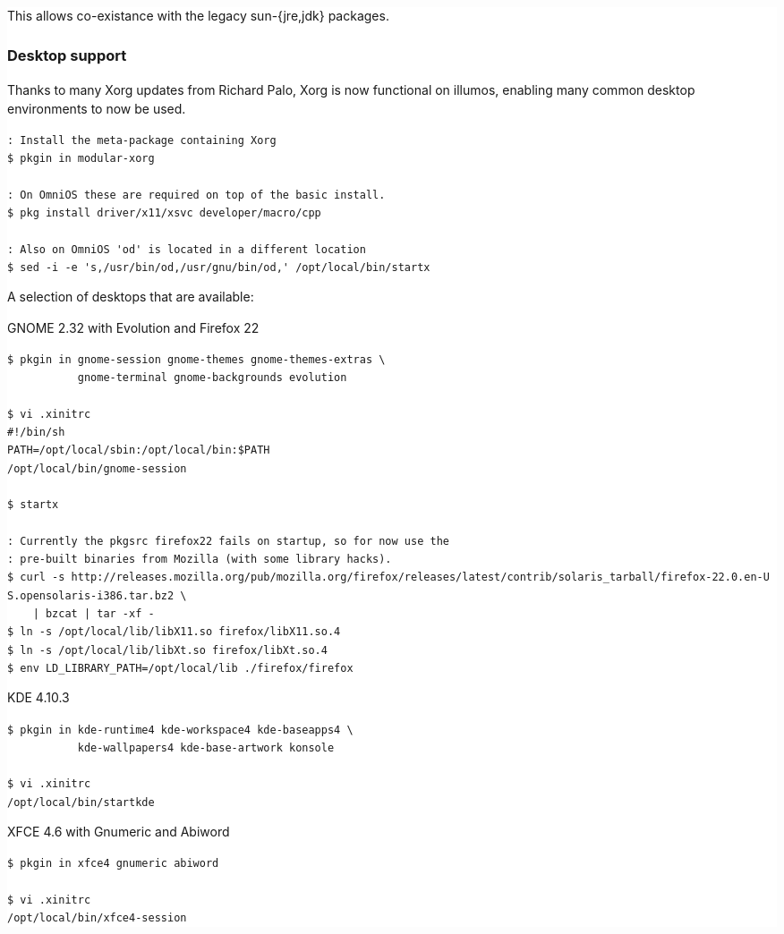 This allows co-existance with the legacy sun-{jre,jdk} packages.

### Desktop support

Thanks to many Xorg updates from Richard Palo, Xorg is now functional on
illumos, enabling many common desktop environments to now be used.

```console
: Install the meta-package containing Xorg
$ pkgin in modular-xorg

: On OmniOS these are required on top of the basic install.
$ pkg install driver/x11/xsvc developer/macro/cpp

: Also on OmniOS 'od' is located in a different location
$ sed -i -e 's,/usr/bin/od,/usr/gnu/bin/od,' /opt/local/bin/startx
```

A selection of desktops that are available:

GNOME 2.32 with Evolution and Firefox 22

```console
$ pkgin in gnome-session gnome-themes gnome-themes-extras \
           gnome-terminal gnome-backgrounds evolution

$ vi .xinitrc
#!/bin/sh
PATH=/opt/local/sbin:/opt/local/bin:$PATH
/opt/local/bin/gnome-session

$ startx

: Currently the pkgsrc firefox22 fails on startup, so for now use the
: pre-built binaries from Mozilla (with some library hacks).
$ curl -s http://releases.mozilla.org/pub/mozilla.org/firefox/releases/latest/contrib/solaris_tarball/firefox-22.0.en-US.opensolaris-i386.tar.bz2 \
    | bzcat | tar -xf -
$ ln -s /opt/local/lib/libX11.so firefox/libX11.so.4
$ ln -s /opt/local/lib/libXt.so firefox/libXt.so.4
$ env LD_LIBRARY_PATH=/opt/local/lib ./firefox/firefox
```

KDE 4.10.3

```console
$ pkgin in kde-runtime4 kde-workspace4 kde-baseapps4 \
           kde-wallpapers4 kde-base-artwork konsole

$ vi .xinitrc
/opt/local/bin/startkde
```

XFCE 4.6 with Gnumeric and Abiword

```console
$ pkgin in xfce4 gnumeric abiword

$ vi .xinitrc
/opt/local/bin/xfce4-session
```
